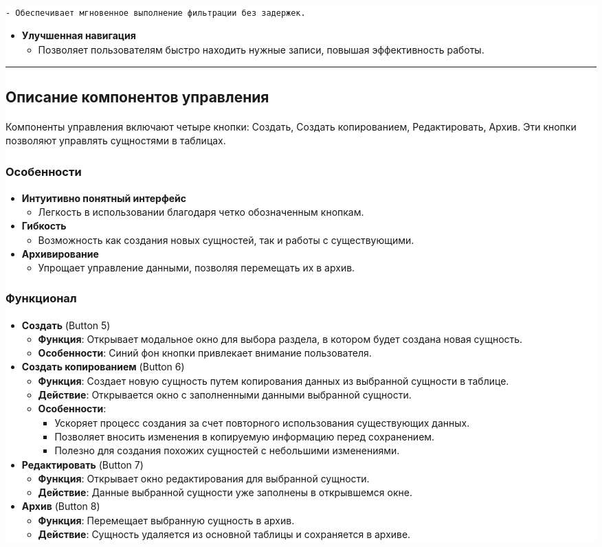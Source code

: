     - Обеспечивает мгновенное выполнение фильтрации без задержек.
- **Улучшенная навигация**
    - Позволяет пользователям быстро находить нужные записи, повышая эффективность работы.

---
## Описание компонентов управления
Компоненты управления включают четыре кнопки: Создать, Создать копированием, Редактировать, Архив. Эти кнопки позволяют управлять сущностями в таблицах.

### Особенности
- **Интуитивно понятный интерфейс**
    - Легкость в использовании благодаря четко обозначенным кнопкам.
- **Гибкость**
    - Возможность как создания новых сущностей, так и работы с существующими.
- **Архивирование**
    - Упрощает управление данными, позволяя перемещать их в архив.

### Функционал
- **Создать** (Button 5)
    - **Функция**: Открывает модальное окно для выбора раздела, в котором будет создана новая сущность.
    - **Особенности**: Синий фон кнопки привлекает внимание пользователя.
- **Создать копированием** (Button 6)
    - **Функция**: Создает новую сущность путем копирования данных из выбранной сущности в таблице.
    - **Действие**: Открывается окно с заполненными данными выбранной сущности.
    - **Особенности**: 
        - Ускоряет процесс создания за счет повторного использования существующих данных.
        - Позволяет вносить изменения в копируемую информацию перед сохранением.
        - Полезно для создания похожих сущностей с небольшими изменениями.
- **Редактировать** (Button 7)
    - **Функция**: Открывает окно редактирования для выбранной сущности.
    - **Действие**: Данные выбранной сущности уже заполнены в открывшемся окне.
- **Архив** (Button 8)
    - **Функция**: Перемещает выбранную сущность в архив.
    - **Действие**: Сущность удаляется из основной таблицы и сохраняется в архиве.